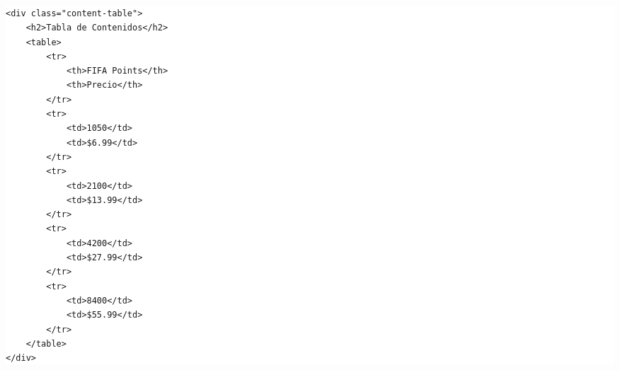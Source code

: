     <div class="content-table">
        <h2>Tabla de Contenidos</h2>
        <table>
            <tr>
                <th>FIFA Points</th>
                <th>Precio</th>
            </tr>
            <tr>
                <td>1050</td>
                <td>$6.99</td>
            </tr>
            <tr>
                <td>2100</td>
                <td>$13.99</td>
            </tr>
            <tr>
                <td>4200</td>
                <td>$27.99</td>
            </tr>
            <tr>
                <td>8400</td>
                <td>$55.99</td>
            </tr>
        </table>
    </div>
</body>
</html>

